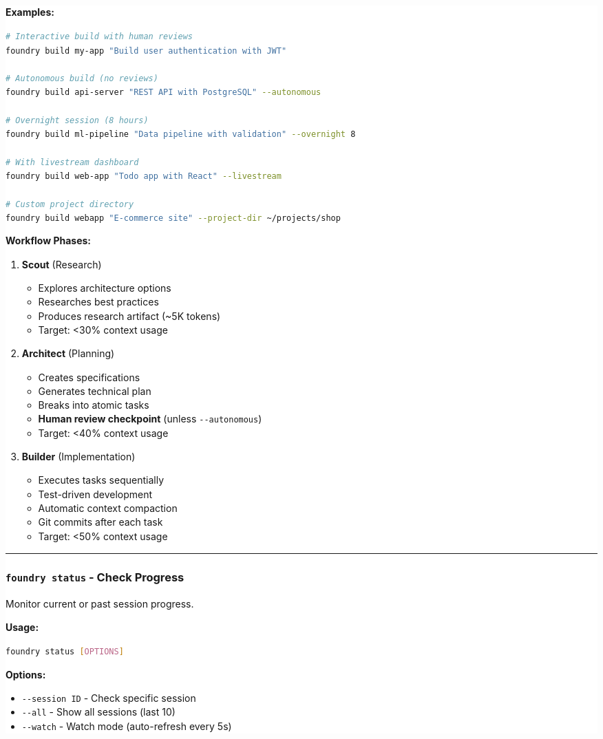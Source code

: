 **Examples:**

```bash
# Interactive build with human reviews
foundry build my-app "Build user authentication with JWT"

# Autonomous build (no reviews)
foundry build api-server "REST API with PostgreSQL" --autonomous

# Overnight session (8 hours)
foundry build ml-pipeline "Data pipeline with validation" --overnight 8

# With livestream dashboard
foundry build web-app "Todo app with React" --livestream

# Custom project directory
foundry build webapp "E-commerce site" --project-dir ~/projects/shop
```

**Workflow Phases:**

1. **Scout** (Research)
   - Explores architecture options
   - Researches best practices
   - Produces research artifact (~5K tokens)
   - Target: <30% context usage

2. **Architect** (Planning)
   - Creates specifications
   - Generates technical plan
   - Breaks into atomic tasks
   - **Human review checkpoint** (unless `--autonomous`)
   - Target: <40% context usage

3. **Builder** (Implementation)
   - Executes tasks sequentially
   - Test-driven development
   - Automatic context compaction
   - Git commits after each task
   - Target: <50% context usage

---

### `foundry status` - Check Progress

Monitor current or past session progress.

**Usage:**
```bash
foundry status [OPTIONS]
```

**Options:**
- `--session ID` - Check specific session
- `--all` - Show all sessions (last 10)
- `--watch` - Watch mode (auto-refresh every 5s)

